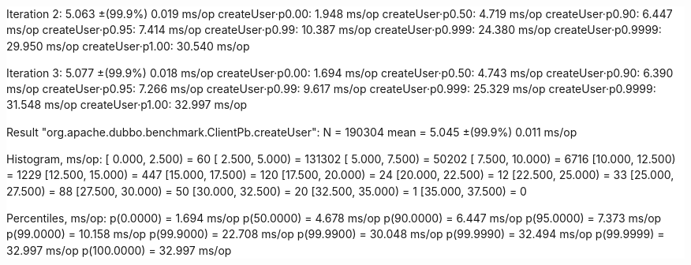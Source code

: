 Iteration   2: 5.063 ±(99.9%) 0.019 ms/op
                 createUser·p0.00:   1.948 ms/op
                 createUser·p0.50:   4.719 ms/op
                 createUser·p0.90:   6.447 ms/op
                 createUser·p0.95:   7.414 ms/op
                 createUser·p0.99:   10.387 ms/op
                 createUser·p0.999:  24.380 ms/op
                 createUser·p0.9999: 29.950 ms/op
                 createUser·p1.00:   30.540 ms/op

Iteration   3: 5.077 ±(99.9%) 0.018 ms/op
                 createUser·p0.00:   1.694 ms/op
                 createUser·p0.50:   4.743 ms/op
                 createUser·p0.90:   6.390 ms/op
                 createUser·p0.95:   7.266 ms/op
                 createUser·p0.99:   9.617 ms/op
                 createUser·p0.999:  25.329 ms/op
                 createUser·p0.9999: 31.548 ms/op
                 createUser·p1.00:   32.997 ms/op



Result "org.apache.dubbo.benchmark.ClientPb.createUser":
  N = 190304
  mean =      5.045 ±(99.9%) 0.011 ms/op

  Histogram, ms/op:
    [ 0.000,  2.500) = 60 
    [ 2.500,  5.000) = 131302 
    [ 5.000,  7.500) = 50202 
    [ 7.500, 10.000) = 6716 
    [10.000, 12.500) = 1229 
    [12.500, 15.000) = 447 
    [15.000, 17.500) = 120 
    [17.500, 20.000) = 24 
    [20.000, 22.500) = 12 
    [22.500, 25.000) = 33 
    [25.000, 27.500) = 88 
    [27.500, 30.000) = 50 
    [30.000, 32.500) = 20 
    [32.500, 35.000) = 1 
    [35.000, 37.500) = 0 

  Percentiles, ms/op:
      p(0.0000) =      1.694 ms/op
     p(50.0000) =      4.678 ms/op
     p(90.0000) =      6.447 ms/op
     p(95.0000) =      7.373 ms/op
     p(99.0000) =     10.158 ms/op
     p(99.9000) =     22.708 ms/op
     p(99.9900) =     30.048 ms/op
     p(99.9990) =     32.494 ms/op
     p(99.9999) =     32.997 ms/op
    p(100.0000) =     32.997 ms/op
